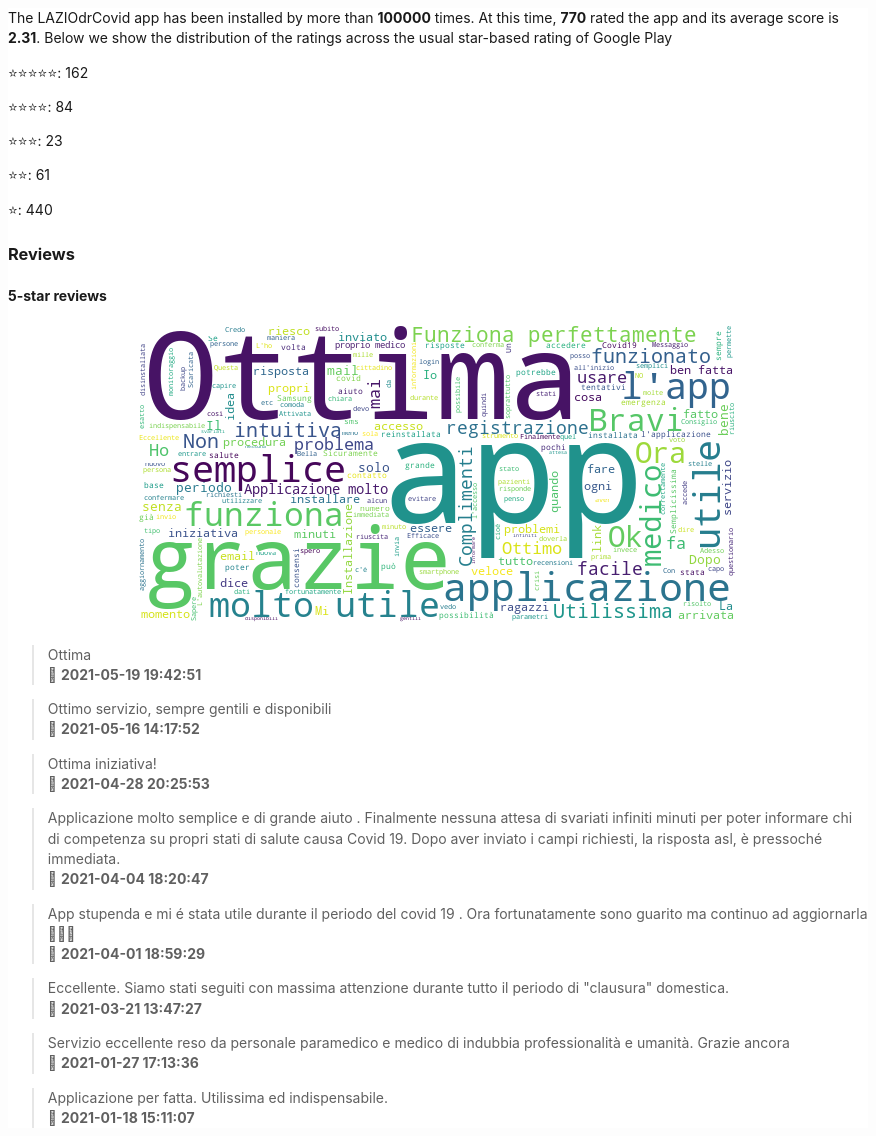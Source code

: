 The LAZIOdrCovid app has been installed by more than **100000** times. At this time, **770** rated the app and its average score is **2.31**. Below we show the distribution of the ratings across the usual star-based rating of Google Play

:star::star::star::star::star:: 162

:star::star::star::star:: 84

:star::star::star:: 23

:star::star:: 61

:star:: 440

### Reviews 

#### 5-star reviews

<p align="center">
<img src="5_star_reviews_wordcloud.png" alt="com.intellicare.covid 5 reviews"/>
</p>

> Ottima<br> :date: __2021-05-19 19:42:51__

> Ottimo servizio, sempre gentili e disponibili<br> :date: __2021-05-16 14:17:52__

> Ottima iniziativa!<br> :date: __2021-04-28 20:25:53__

> Applicazione molto semplice e di grande aiuto . Finalmente nessuna attesa di svariati infiniti minuti per poter informare chi di competenza su propri stati di salute causa Covid 19. Dopo aver inviato i campi richiesti, la risposta asl, è pressoché immediata.<br> :date: __2021-04-04 18:20:47__

> App stupenda e mi é stata utile durante il periodo del covid 19 . Ora fortunatamente sono guarito ma continuo ad aggiornarla 💯😁😍<br> :date: __2021-04-01 18:59:29__

> Eccellente. Siamo stati seguiti con massima attenzione durante tutto il periodo di "clausura" domestica.<br> :date: __2021-03-21 13:47:27__

> Servizio eccellente reso da personale paramedico e medico di indubbia professionalità e umanità. Grazie ancora<br> :date: __2021-01-27 17:13:36__

> Applicazione per fatta. Utilissima ed indispensabile.<br> :date: __2021-01-18 15:11:07__
